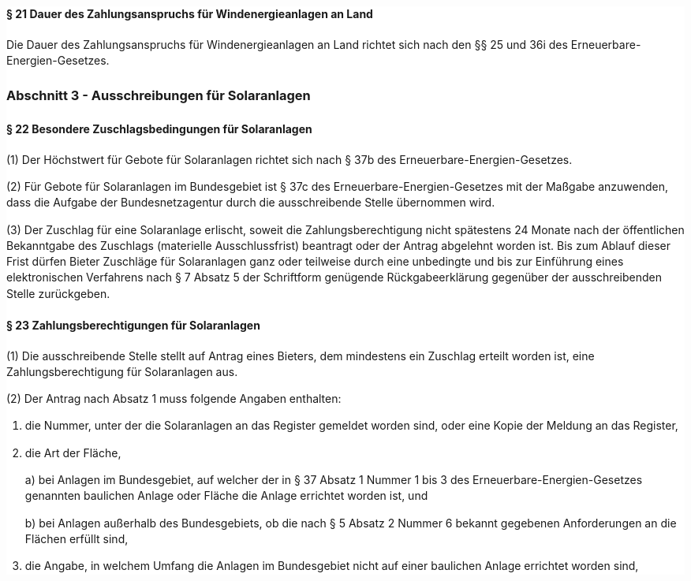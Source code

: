 
#### § 21 Dauer des Zahlungsanspruchs für Windenergieanlagen an Land

Die Dauer des Zahlungsanspruchs für Windenergieanlagen an Land richtet
sich nach den §§ 25 und 36i des Erneuerbare-Energien-Gesetzes.


### Abschnitt 3 - Ausschreibungen für Solaranlagen


#### § 22 Besondere Zuschlagsbedingungen für Solaranlagen

(1) Der Höchstwert für Gebote für Solaranlagen richtet sich nach § 37b
des Erneuerbare-Energien-Gesetzes.

(2) Für Gebote für Solaranlagen im Bundesgebiet ist § 37c des
Erneuerbare-Energien-Gesetzes mit der Maßgabe anzuwenden, dass die
Aufgabe der Bundesnetzagentur durch die ausschreibende Stelle
übernommen wird.

(3) Der Zuschlag für eine Solaranlage erlischt, soweit die
Zahlungsberechtigung nicht spätestens 24 Monate nach der öffentlichen
Bekanntgabe des Zuschlags (materielle Ausschlussfrist) beantragt oder
der Antrag abgelehnt worden ist. Bis zum Ablauf dieser Frist dürfen
Bieter Zuschläge für Solaranlagen ganz oder teilweise durch eine
unbedingte und bis zur Einführung eines elektronischen Verfahrens nach
§ 7 Absatz 5 der Schriftform genügende Rückgabeerklärung gegenüber der
ausschreibenden Stelle zurückgeben.


#### § 23 Zahlungsberechtigungen für Solaranlagen

(1) Die ausschreibende Stelle stellt auf Antrag eines Bieters, dem
mindestens ein Zuschlag erteilt worden ist, eine Zahlungsberechtigung
für Solaranlagen aus.

(2) Der Antrag nach Absatz 1 muss folgende Angaben enthalten:

1.  die Nummer, unter der die Solaranlagen an das Register gemeldet worden
    sind, oder eine Kopie der Meldung an das Register,


2.  die Art der Fläche,

    a)  bei Anlagen im Bundesgebiet, auf welcher der in § 37 Absatz 1 Nummer 1
        bis 3 des Erneuerbare-Energien-Gesetzes genannten baulichen Anlage
        oder Fläche die Anlage errichtet worden ist, und


    b)  bei Anlagen außerhalb des Bundesgebiets, ob die nach § 5 Absatz 2
        Nummer 6 bekannt gegebenen Anforderungen an die Flächen erfüllt sind,





3.  die Angabe, in welchem Umfang die Anlagen im Bundesgebiet nicht auf
    einer baulichen Anlage errichtet worden sind,
